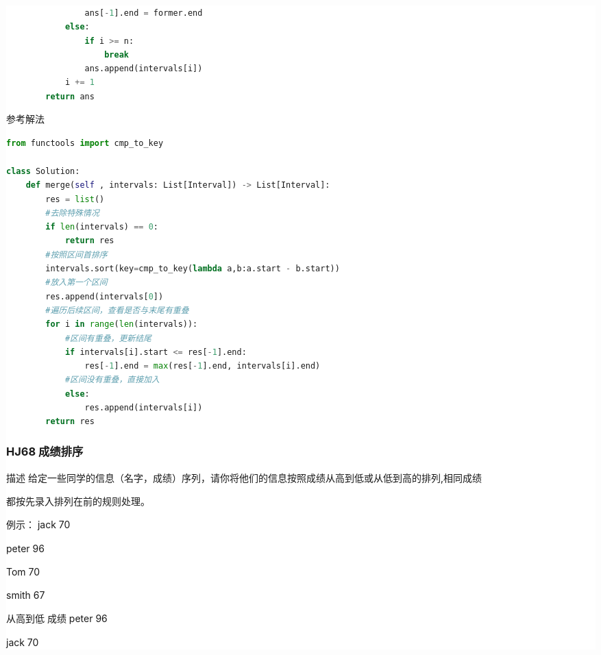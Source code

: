 ```python
                ans[-1].end = former.end
            else:
                if i >= n:
                    break
                ans.append(intervals[i])
            i += 1
        return ans
```

参考解法
```python
from functools import cmp_to_key

class Solution:
    def merge(self , intervals: List[Interval]) -> List[Interval]:
        res = list()
        #去除特殊情况
        if len(intervals) == 0: 
            return res
        #按照区间首排序
        intervals.sort(key=cmp_to_key(lambda a,b:a.start - b.start))
        #放入第一个区间
        res.append(intervals[0]) 
        #遍历后续区间，查看是否与末尾有重叠
        for i in range(len(intervals)): 
            #区间有重叠，更新结尾
            if intervals[i].start <= res[-1].end: 
                res[-1].end = max(res[-1].end, intervals[i].end)
            #区间没有重叠，直接加入
            else: 
                res.append(intervals[i])
        return res
```


### HJ68 成绩排序
描述
给定一些同学的信息（名字，成绩）序列，请你将他们的信息按照成绩从高到低或从低到高的排列,相同成绩

都按先录入排列在前的规则处理。

例示：
jack      70

peter     96

Tom       70

smith     67

从高到低  成绩
peter     96

jack      70
